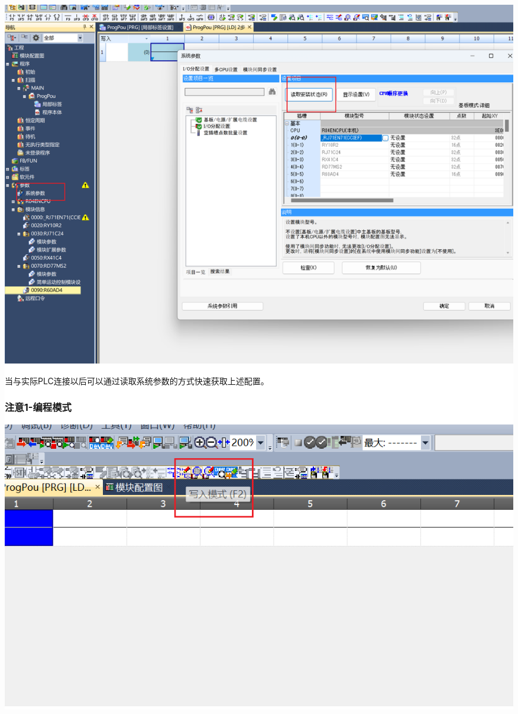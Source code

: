 ![image-20250218133429366](./img/image-20250218133429366.png)

当与实际PLC连接以后可以通过读取系统参数的方式快速获取上述配置。

### 注意1-编程模式

![image-20250217173801415](./img/image-20250217173801415.png)
